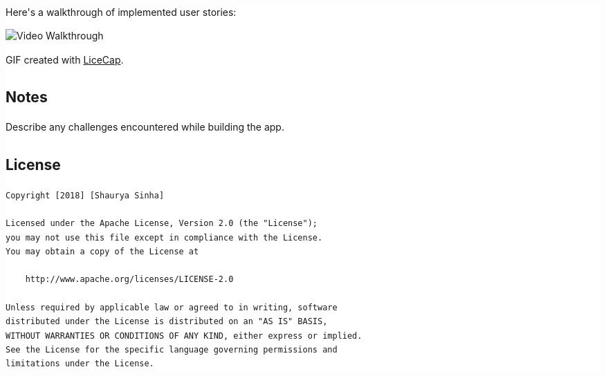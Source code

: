 Here's a walkthrough of implemented user stories:

<img src='https://imgur.com/I83Oxn1.gif' title='Video Walkthrough' width='' alt='Video Walkthrough' />

GIF created with [LiceCap](http://www.cockos.com/licecap/).

## Notes

Describe any challenges encountered while building the app.

## License

    Copyright [2018] [Shaurya Sinha]

    Licensed under the Apache License, Version 2.0 (the "License");
    you may not use this file except in compliance with the License.
    You may obtain a copy of the License at

        http://www.apache.org/licenses/LICENSE-2.0

    Unless required by applicable law or agreed to in writing, software
    distributed under the License is distributed on an "AS IS" BASIS,
    WITHOUT WARRANTIES OR CONDITIONS OF ANY KIND, either express or implied.
    See the License for the specific language governing permissions and
    limitations under the License.
